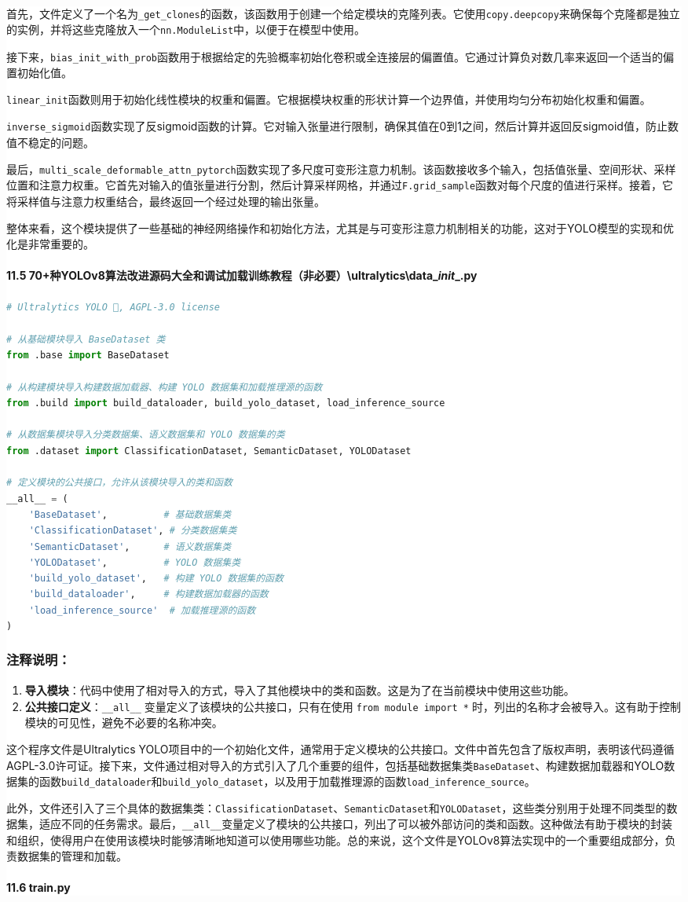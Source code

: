 首先，文件定义了一个名为`_get_clones`的函数，该函数用于创建一个给定模块的克隆列表。它使用`copy.deepcopy`来确保每个克隆都是独立的实例，并将这些克隆放入一个`nn.ModuleList`中，以便于在模型中使用。

接下来，`bias_init_with_prob`函数用于根据给定的先验概率初始化卷积或全连接层的偏置值。它通过计算负对数几率来返回一个适当的偏置初始化值。

`linear_init`函数则用于初始化线性模块的权重和偏置。它根据模块权重的形状计算一个边界值，并使用均匀分布初始化权重和偏置。

`inverse_sigmoid`函数实现了反sigmoid函数的计算。它对输入张量进行限制，确保其值在0到1之间，然后计算并返回反sigmoid值，防止数值不稳定的问题。

最后，`multi_scale_deformable_attn_pytorch`函数实现了多尺度可变形注意力机制。该函数接收多个输入，包括值张量、空间形状、采样位置和注意力权重。它首先对输入的值张量进行分割，然后计算采样网格，并通过`F.grid_sample`函数对每个尺度的值进行采样。接着，它将采样值与注意力权重结合，最终返回一个经过处理的输出张量。

整体来看，这个模块提供了一些基础的神经网络操作和初始化方法，尤其是与可变形注意力机制相关的功能，这对于YOLO模型的实现和优化是非常重要的。

#### 11.5 70+种YOLOv8算法改进源码大全和调试加载训练教程（非必要）\ultralytics\data\__init__.py

```python
# Ultralytics YOLO 🚀, AGPL-3.0 license

# 从基础模块导入 BaseDataset 类
from .base import BaseDataset

# 从构建模块导入构建数据加载器、构建 YOLO 数据集和加载推理源的函数
from .build import build_dataloader, build_yolo_dataset, load_inference_source

# 从数据集模块导入分类数据集、语义数据集和 YOLO 数据集的类
from .dataset import ClassificationDataset, SemanticDataset, YOLODataset

# 定义模块的公共接口，允许从该模块导入的类和函数
__all__ = (
    'BaseDataset',          # 基础数据集类
    'ClassificationDataset', # 分类数据集类
    'SemanticDataset',      # 语义数据集类
    'YOLODataset',          # YOLO 数据集类
    'build_yolo_dataset',   # 构建 YOLO 数据集的函数
    'build_dataloader',     # 构建数据加载器的函数
    'load_inference_source'  # 加载推理源的函数
)
```

### 注释说明：
1. **导入模块**：代码中使用了相对导入的方式，导入了其他模块中的类和函数。这是为了在当前模块中使用这些功能。
2. **公共接口定义**：`__all__` 变量定义了该模块的公共接口，只有在使用 `from module import *` 时，列出的名称才会被导入。这有助于控制模块的可见性，避免不必要的名称冲突。

这个程序文件是Ultralytics YOLO项目中的一个初始化文件，通常用于定义模块的公共接口。文件中首先包含了版权声明，表明该代码遵循AGPL-3.0许可证。接下来，文件通过相对导入的方式引入了几个重要的组件，包括基础数据集类`BaseDataset`、构建数据加载器和YOLO数据集的函数`build_dataloader`和`build_yolo_dataset`，以及用于加载推理源的函数`load_inference_source`。

此外，文件还引入了三个具体的数据集类：`ClassificationDataset`、`SemanticDataset`和`YOLODataset`，这些类分别用于处理不同类型的数据集，适应不同的任务需求。最后，`__all__`变量定义了模块的公共接口，列出了可以被外部访问的类和函数。这种做法有助于模块的封装和组织，使得用户在使用该模块时能够清晰地知道可以使用哪些功能。总的来说，这个文件是YOLOv8算法实现中的一个重要组成部分，负责数据集的管理和加载。

#### 11.6 train.py
